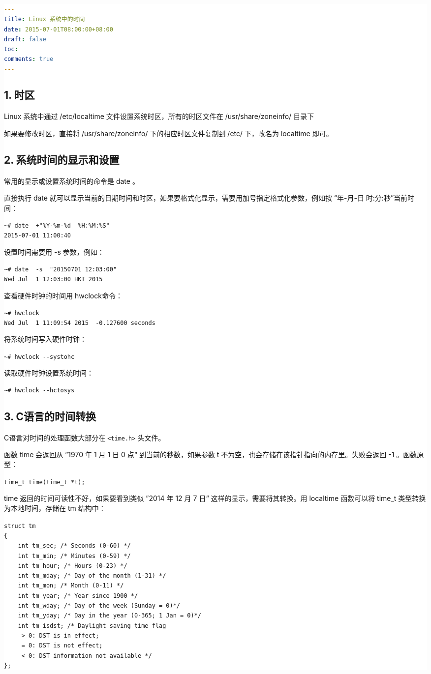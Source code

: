 ```yaml
---
title: Linux 系统中的时间
date: 2015-07-01T08:00:00+08:00
draft: false
toc:
comments: true
---
```



## 1. 时区

Linux 系统中通过 /etc/localtime 文件设置系统时区，所有的时区文件在 /usr/share/zoneinfo/ 目录下

如果要修改时区，直接将 /usr/share/zoneinfo/ 下的相应时区文件复制到 /etc/ 下，改名为 localtime 即可。

## 2. 系统时间的显示和设置

常用的显示或设置系统时间的命令是 date 。

直接执行 date 就可以显示当前的日期时间和时区，如果要格式化显示，需要用加号指定格式化参数，例如按 “年-月-日 时:分:秒”当前时间：

	~# date  +"%Y-%m-%d  %H:%M:%S"  
	2015-07-01 11:00:40

设置时间需要用 -s 参数，例如：

	~# date  -s  "20150701 12:03:00"  
	Wed Jul  1 12:03:00 HKT 2015

查看硬件时钟的时间用 hwclock命令：

	~# hwclock
	Wed Jul  1 11:09:54 2015  -0.127600 seconds

将系统时间写入硬件时钟：

	~# hwclock --systohc

读取硬件时钟设置系统时间：

	~# hwclock --hctosys

## 3. C语言的时间转换

C语言对时间的处理函数大部分在 `<time.h>` 头文件。

函数 time 会返回从 ”1970 年 1 月 1 日 0 点“ 到当前的秒数，如果参数 t 不为空，也会存储在该指针指向的内存里。失败会返回 -1 。函数原型：

	time_t time(time_t *t);

time 返回的时间可读性不好，如果要看到类似 ”2014 年 12 月 7 日“  这样的显示，需要将其转换。用 localtime 函数可以将 time_t 类型转换为本地时间，存储在 tm 结构中：

	struct tm
    {
        int tm_sec; /* Seconds (0-60) */
    	int tm_min; /* Minutes (0-59) */
    	int tm_hour; /* Hours (0-23) */
    	int tm_mday; /* Day of the month (1-31) */
    	int tm_mon; /* Month (0-11) */
    	int tm_year; /* Year since 1900 */
    	int tm_wday; /* Day of the week (Sunday = 0)*/
    	int tm_yday; /* Day in the year (0-365; 1 Jan = 0)*/
    	int tm_isdst; /* Daylight saving time flag
    	 > 0: DST is in effect;
    	 = 0: DST is not effect;
    	 < 0: DST information not available */
	};